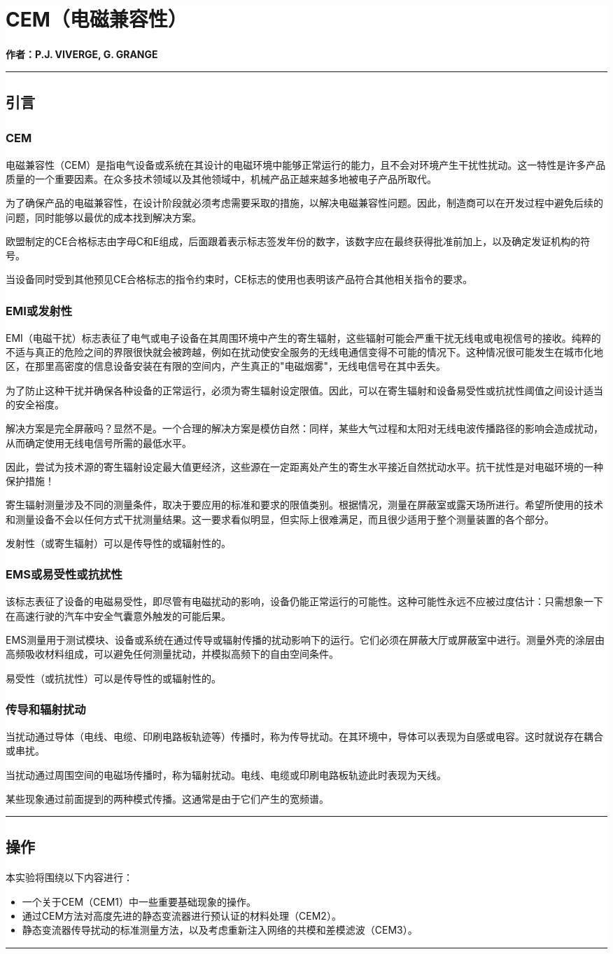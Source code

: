 # CEM（电磁兼容性）

**作者：P.J. VIVERGE, G. GRANGE**

---

## 引言

### CEM

电磁兼容性（CEM）是指电气设备或系统在其设计的电磁环境中能够正常运行的能力，且不会对环境产生干扰性扰动。这一特性是许多产品质量的一个重要因素。在众多技术领域以及其他领域中，机械产品正越来越多地被电子产品所取代。

为了确保产品的电磁兼容性，在设计阶段就必须考虑需要采取的措施，以解决电磁兼容性问题。因此，制造商可以在开发过程中避免后续的问题，同时能够以最优的成本找到解决方案。

欧盟制定的CE合格标志由字母C和E组成，后面跟着表示标志签发年份的数字，该数字应在最终获得批准前加上，以及确定发证机构的符号。

当设备同时受到其他预见CE合格标志的指令约束时，CE标志的使用也表明该产品符合其他相关指令的要求。

### EMI或发射性

EMI（电磁干扰）标志表征了电气或电子设备在其周围环境中产生的寄生辐射，这些辐射可能会严重干扰无线电或电视信号的接收。纯粹的不适与真正的危险之间的界限很快就会被跨越，例如在扰动使安全服务的无线电通信变得不可能的情况下。这种情况很可能发生在城市化地区，在那里高密度的信息设备安装在有限的空间内，产生真正的"电磁烟雾"，无线电信号在其中丢失。

为了防止这种干扰并确保各种设备的正常运行，必须为寄生辐射设定限值。因此，可以在寄生辐射和设备易受性或抗扰性阈值之间设计适当的安全裕度。

解决方案是完全屏蔽吗？显然不是。一个合理的解决方案是模仿自然：同样，某些大气过程和太阳对无线电波传播路径的影响会造成扰动，从而确定使用无线电信号所需的最低水平。

因此，尝试为技术源的寄生辐射设定最大值更经济，这些源在一定距离处产生的寄生水平接近自然扰动水平。抗干扰性是对电磁环境的一种保护措施！

寄生辐射测量涉及不同的测量条件，取决于要应用的标准和要求的限值类别。根据情况，测量在屏蔽室或露天场所进行。希望所使用的技术和测量设备不会以任何方式干扰测量结果。这一要求看似明显，但实际上很难满足，而且很少适用于整个测量装置的各个部分。

发射性（或寄生辐射）可以是传导性的或辐射性的。

### EMS或易受性或抗扰性

该标志表征了设备的电磁易受性，即尽管有电磁扰动的影响，设备仍能正常运行的可能性。这种可能性永远不应被过度估计：只需想象一下在高速行驶的汽车中安全气囊意外触发的可能后果。

EMS测量用于测试模块、设备或系统在通过传导或辐射传播的扰动影响下的运行。它们必须在屏蔽大厅或屏蔽室中进行。测量外壳的涂层由高频吸收材料组成，可以避免任何测量扰动，并模拟高频下的自由空间条件。

易受性（或抗扰性）可以是传导性的或辐射性的。

### 传导和辐射扰动

当扰动通过导体（电线、电缆、印刷电路板轨迹等）传播时，称为传导扰动。在其环境中，导体可以表现为自感或电容。这时就说存在耦合或串扰。

当扰动通过周围空间的电磁场传播时，称为辐射扰动。电线、电缆或印刷电路板轨迹此时表现为天线。

某些现象通过前面提到的两种模式传播。这通常是由于它们产生的宽频谱。

---

## 操作

本实验将围绕以下内容进行：
- 一个关于CEM（CEM1）中一些重要基础现象的操作。
- 通过CEM方法对高度先进的静态变流器进行预认证的材料处理（CEM2）。
- 静态变流器传导扰动的标准测量方法，以及考虑重新注入网络的共模和差模滤波（CEM3）。

---